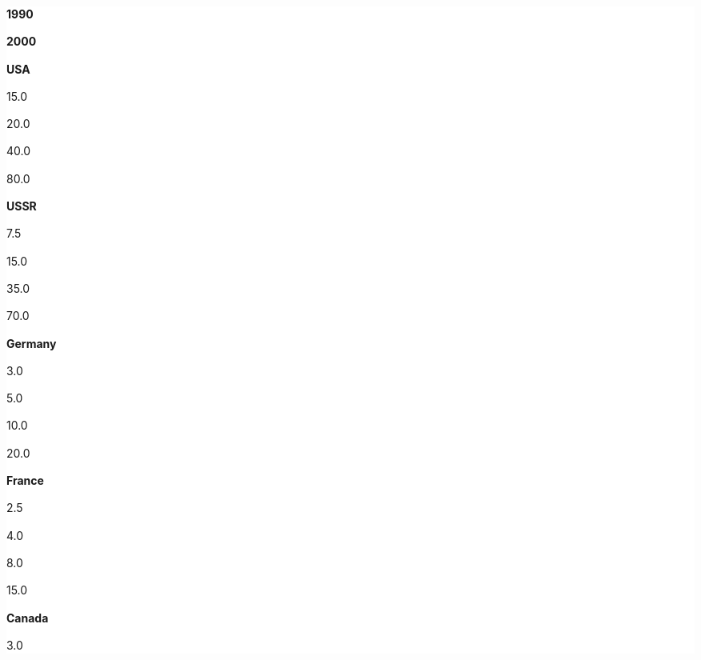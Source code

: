 
**1990**


**2000**


**USA**


15.0


20.0


40.0


80.0


**USSR**


7.5


15.0


35.0


70.0


**Germany**


3.0


5.0


10.0


20.0


**France**


2.5


4.0


8.0


15.0


**Canada**


3.0

